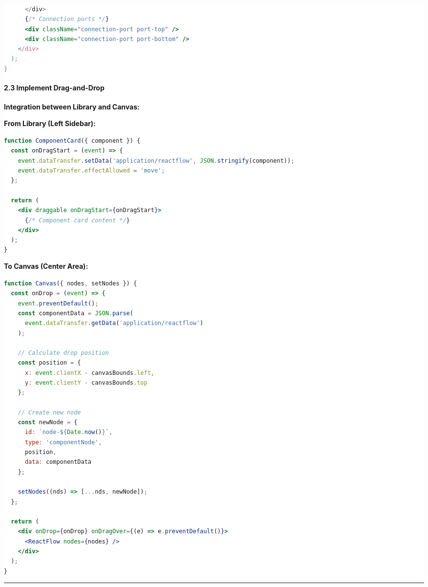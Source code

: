 ```jsx
      </div>
      {/* Connection ports */}
      <div className="connection-port port-top" />
      <div className="connection-port port-bottom" />
    </div>
  );
}
```

#### 2.3 Implement Drag-and-Drop
**Integration between Library and Canvas:**

**From Library (Left Sidebar):**
```jsx
function ComponentCard({ component }) {
  const onDragStart = (event) => {
    event.dataTransfer.setData('application/reactflow', JSON.stringify(component));
    event.dataTransfer.effectAllowed = 'move';
  };

  return (
    <div draggable onDragStart={onDragStart}>
      {/* Component card content */}
    </div>
  );
}
```

**To Canvas (Center Area):**
```jsx
function Canvas({ nodes, setNodes }) {
  const onDrop = (event) => {
    event.preventDefault();
    const componentData = JSON.parse(
      event.dataTransfer.getData('application/reactflow')
    );

    // Calculate drop position
    const position = {
      x: event.clientX - canvasBounds.left,
      y: event.clientY - canvasBounds.top
    };

    // Create new node
    const newNode = {
      id: `node-${Date.now()}`,
      type: 'componentNode',
      position,
      data: componentData
    };

    setNodes((nds) => [...nds, newNode]);
  };

  return (
    <div onDrop={onDrop} onDragOver={(e) => e.preventDefault()}>
      <ReactFlow nodes={nodes} />
    </div>
  );
}
```

---